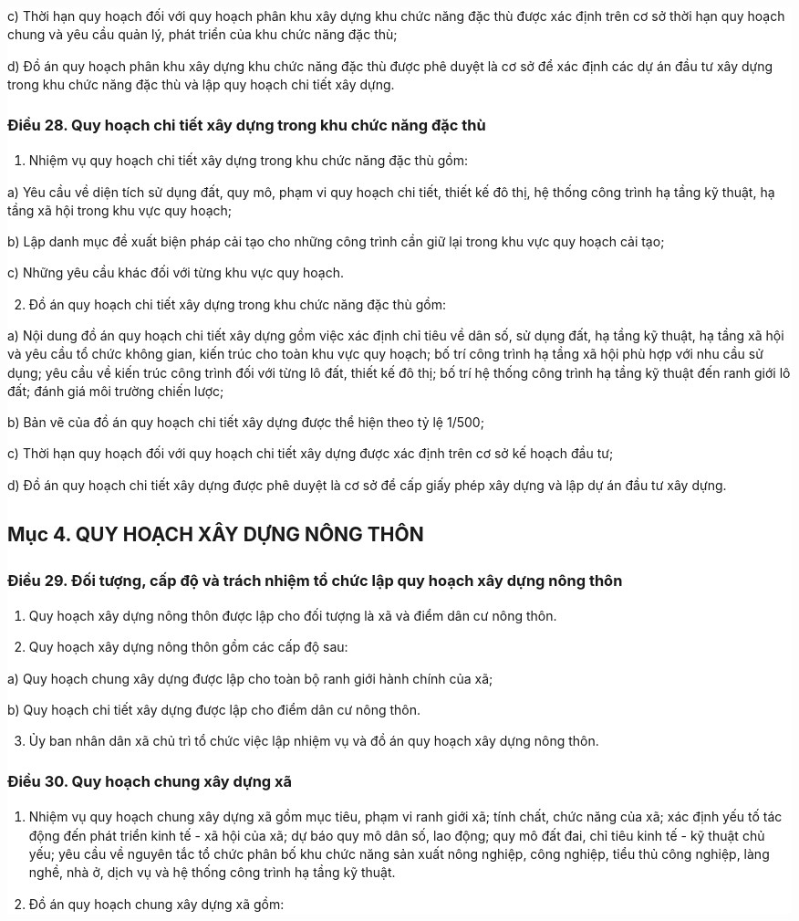 c) Thời hạn quy hoạch đối với quy hoạch phân khu xây dựng khu chức năng đặc thù được xác định trên cơ sở thời hạn quy hoạch chung và yêu cầu quản lý, phát triển của khu chức năng đặc thù;

d) Đồ án quy hoạch phân khu xây dựng khu chức năng đặc thù được phê duyệt là cơ sở để xác định các dự án đầu tư xây dựng trong khu chức năng đặc thù và lập quy hoạch chi tiết xây dựng.

### Điều 28. Quy hoạch chi tiết xây dựng trong khu chức năng đặc thù

1. Nhiệm vụ quy hoạch chi tiết xây dựng trong khu chức năng đặc thù gồm:

a) Yêu cầu về diện tích sử dụng đất, quy mô, phạm vi quy hoạch chi tiết, thiết kế đô thị, hệ thống công trình hạ tầng kỹ thuật, hạ tầng xã hội trong khu vực quy hoạch;

b) Lập danh mục đề xuất biện pháp cải tạo cho những công trình cần giữ lại trong khu vực quy hoạch cải tạo;

c) Những yêu cầu khác đối với từng khu vực quy hoạch.

2. Đồ án quy hoạch chi tiết xây dựng trong khu chức năng đặc thù gồm:

a) Nội dung đồ án quy hoạch chi tiết xây dựng gồm việc xác định chỉ tiêu về dân số, sử dụng đất, hạ tầng kỹ thuật, hạ tầng xã hội và yêu cầu tổ chức không gian, kiến trúc cho toàn khu vực quy hoạch; bố trí công trình hạ tầng xã hội phù hợp với nhu cầu sử dụng; yêu cầu về kiến trúc công trình đối với từng lô đất, thiết kế đô thị; bố trí hệ thống công trình hạ tầng kỹ thuật đến ranh giới lô đất; đánh giá môi trường chiến lược;

b) Bản vẽ của đồ án quy hoạch chi tiết xây dựng được thể hiện theo tỷ lệ 1/500;

c) Thời hạn quy hoạch đối với quy hoạch chi tiết xây dựng được xác định trên cơ sở kế hoạch đầu tư;

d) Đồ án quy hoạch chi tiết xây dựng được phê duyệt là cơ sở để cấp giấy phép xây dựng và lập dự án đầu tư xây dựng.

## Mục 4. QUY HOẠCH XÂY DỰNG NÔNG THÔN

### Điều 29. Đối tượng, cấp độ và trách nhiệm tổ chức lập quy hoạch xây dựng nông thôn
1. Quy hoạch xây dựng nông thôn được lập cho đối tượng là xã và điểm dân cư nông thôn.

2. Quy hoạch xây dựng nông thôn gồm các cấp độ sau:

a) Quy hoạch chung xây dựng được lập cho toàn bộ ranh giới hành chính của xã;

b) Quy hoạch chi tiết xây dựng được lập cho điểm dân cư nông thôn.

3. Ủy ban nhân dân xã chủ trì tổ chức việc lập nhiệm vụ và đồ án quy hoạch xây dựng nông thôn.

### Điều 30. Quy hoạch chung xây dựng xã
1. Nhiệm vụ quy hoạch chung xây dựng xã gồm mục tiêu, phạm vi ranh giới xã; tính chất, chức năng của xã; xác định yếu tố tác động đến phát triển kinh tế - xã hội của xã; dự báo quy mô dân số, lao động; quy mô đất đai, chỉ tiêu kinh tế - kỹ thuật chủ yếu; yêu cầu về nguyên tắc tổ chức phân bố khu chức năng sản xuất nông nghiệp, công nghiệp, tiểu thủ công nghiệp, làng nghề, nhà ở, dịch vụ và hệ thống công trình hạ tầng kỹ thuật.

2. Đồ án quy hoạch chung xây dựng xã gồm:
